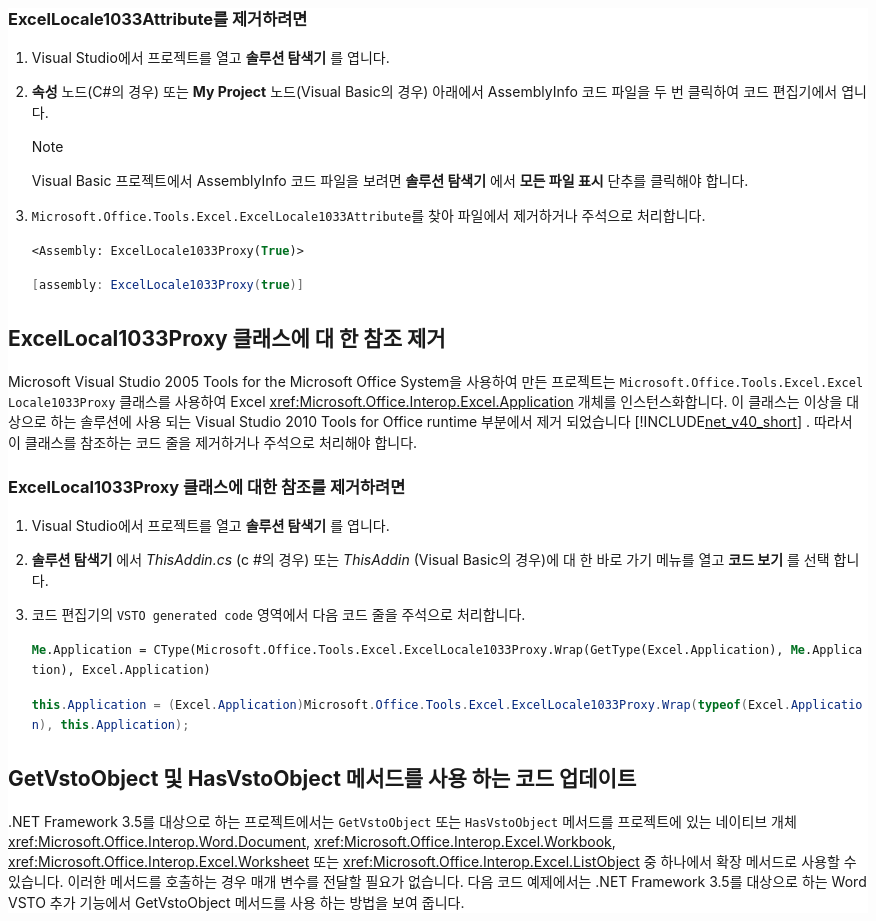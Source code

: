 ### <a name="to-remove-the-excellocale1033attribute"></a>ExcelLocale1033Attribute를 제거하려면

1. Visual Studio에서 프로젝트를 열고 **솔루션 탐색기** 를 엽니다.

2. **속성** 노드(C#의 경우) 또는 **My Project** 노드(Visual Basic의 경우) 아래에서 AssemblyInfo 코드 파일을 두 번 클릭하여 코드 편집기에서 엽니다.

    > [!NOTE]
    > Visual Basic 프로젝트에서 AssemblyInfo 코드 파일을 보려면 **솔루션 탐색기** 에서 **모든 파일 표시** 단추를 클릭해야 합니다.

3. `Microsoft.Office.Tools.Excel.ExcelLocale1033Attribute`를 찾아 파일에서 제거하거나 주석으로 처리합니다.

    ```vb
    <Assembly: ExcelLocale1033Proxy(True)>
    ```

    ```csharp
    [assembly: ExcelLocale1033Proxy(true)]
    ```

## <a name="remove-a-reference-to-the-excellocal1033proxy-class"></a>ExcelLocal1033Proxy 클래스에 대 한 참조 제거
 Microsoft Visual Studio 2005 Tools for the Microsoft Office System을 사용하여 만든 프로젝트는 `Microsoft.Office.Tools.Excel.ExcelLocale1033Proxy` 클래스를 사용하여 Excel <xref:Microsoft.Office.Interop.Excel.Application> 개체를 인스턴스화합니다. 이 클래스는 이상을 대상으로 하는 솔루션에 사용 되는 Visual Studio 2010 Tools for Office runtime 부분에서 제거 되었습니다 [!INCLUDE[net_v40_short](../sharepoint/includes/net-v40-short-md.md)] . 따라서 이 클래스를 참조하는 코드 줄을 제거하거나 주석으로 처리해야 합니다.

### <a name="to-remove-the-reference-to-the-excellocal1033proxy-class"></a>ExcelLocal1033Proxy 클래스에 대한 참조를 제거하려면

1. Visual Studio에서 프로젝트를 열고 **솔루션 탐색기** 를 엽니다.

2. **솔루션 탐색기** 에서 *ThisAddin.cs* (c #의 경우) 또는 *ThisAddin* (Visual Basic의 경우)에 대 한 바로 가기 메뉴를 열고 **코드 보기** 를 선택 합니다.

3. 코드 편집기의 `VSTO generated code` 영역에서 다음 코드 줄을 주석으로 처리합니다.

    ```vb
    Me.Application = CType(Microsoft.Office.Tools.Excel.ExcelLocale1033Proxy.Wrap(GetType(Excel.Application), Me.Application), Excel.Application)

    ```

    ```csharp
    this.Application = (Excel.Application)Microsoft.Office.Tools.Excel.ExcelLocale1033Proxy.Wrap(typeof(Excel.Application), this.Application);

    ```

## <a name="update-code-that-uses-the-getvstoobject-and-hasvstoobject-methods"></a><a name="GetVstoObject"></a> GetVstoObject 및 HasVstoObject 메서드를 사용 하는 코드 업데이트
 .NET Framework 3.5를 대상으로 하는 프로젝트에서는 `GetVstoObject` 또는 `HasVstoObject` 메서드를 프로젝트에 있는 네이티브 개체 <xref:Microsoft.Office.Interop.Word.Document>, <xref:Microsoft.Office.Interop.Excel.Workbook>, <xref:Microsoft.Office.Interop.Excel.Worksheet> 또는 <xref:Microsoft.Office.Interop.Excel.ListObject> 중 하나에서 확장 메서드로 사용할 수 있습니다. 이러한 메서드를 호출하는 경우 매개 변수를 전달할 필요가 없습니다. 다음 코드 예제에서는 .NET Framework 3.5를 대상으로 하는 Word VSTO 추가 기능에서 GetVstoObject 메서드를 사용 하는 방법을 보여 줍니다.
